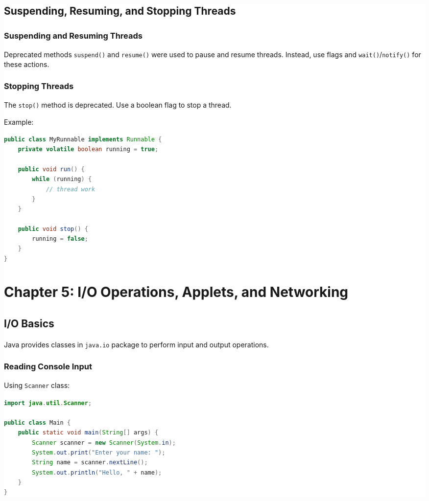 
## Suspending, Resuming, and Stopping Threads

### Suspending and Resuming Threads

Deprecated methods `suspend()` and `resume()` were used to pause and resume threads. Instead, use flags and `wait()`/`notify()` for these actions.

### Stopping Threads

The `stop()` method is deprecated. Use a boolean flag to stop a thread.

Example:
```java
public class MyRunnable implements Runnable {
    private volatile boolean running = true;

    public void run() {
        while (running) {
            // thread work
        }
    }

    public void stop() {
        running = false;
    }
}
```

# Chapter 5: I/O Operations, Applets, and Networking

## I/O Basics

Java provides classes in `java.io` package to perform input and output operations.

### Reading Console Input

Using `Scanner` class:
```java
import java.util.Scanner;

public class Main {
    public static void main(String[] args) {
        Scanner scanner = new Scanner(System.in);
        System.out.print("Enter your name: ");
        String name = scanner.nextLine();
        System.out.println("Hello, " + name);
    }
}
```

